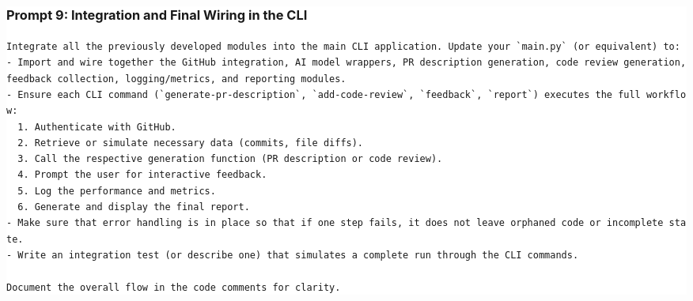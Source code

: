 ### Prompt 9: Integration and Final Wiring in the CLI
```
Integrate all the previously developed modules into the main CLI application. Update your `main.py` (or equivalent) to:
- Import and wire together the GitHub integration, AI model wrappers, PR description generation, code review generation, feedback collection, logging/metrics, and reporting modules.
- Ensure each CLI command (`generate-pr-description`, `add-code-review`, `feedback`, `report`) executes the full workflow:
  1. Authenticate with GitHub.
  2. Retrieve or simulate necessary data (commits, file diffs).
  3. Call the respective generation function (PR description or code review).
  4. Prompt the user for interactive feedback.
  5. Log the performance and metrics.
  6. Generate and display the final report.
- Make sure that error handling is in place so that if one step fails, it does not leave orphaned code or incomplete state.
- Write an integration test (or describe one) that simulates a complete run through the CLI commands.

Document the overall flow in the code comments for clarity.

```